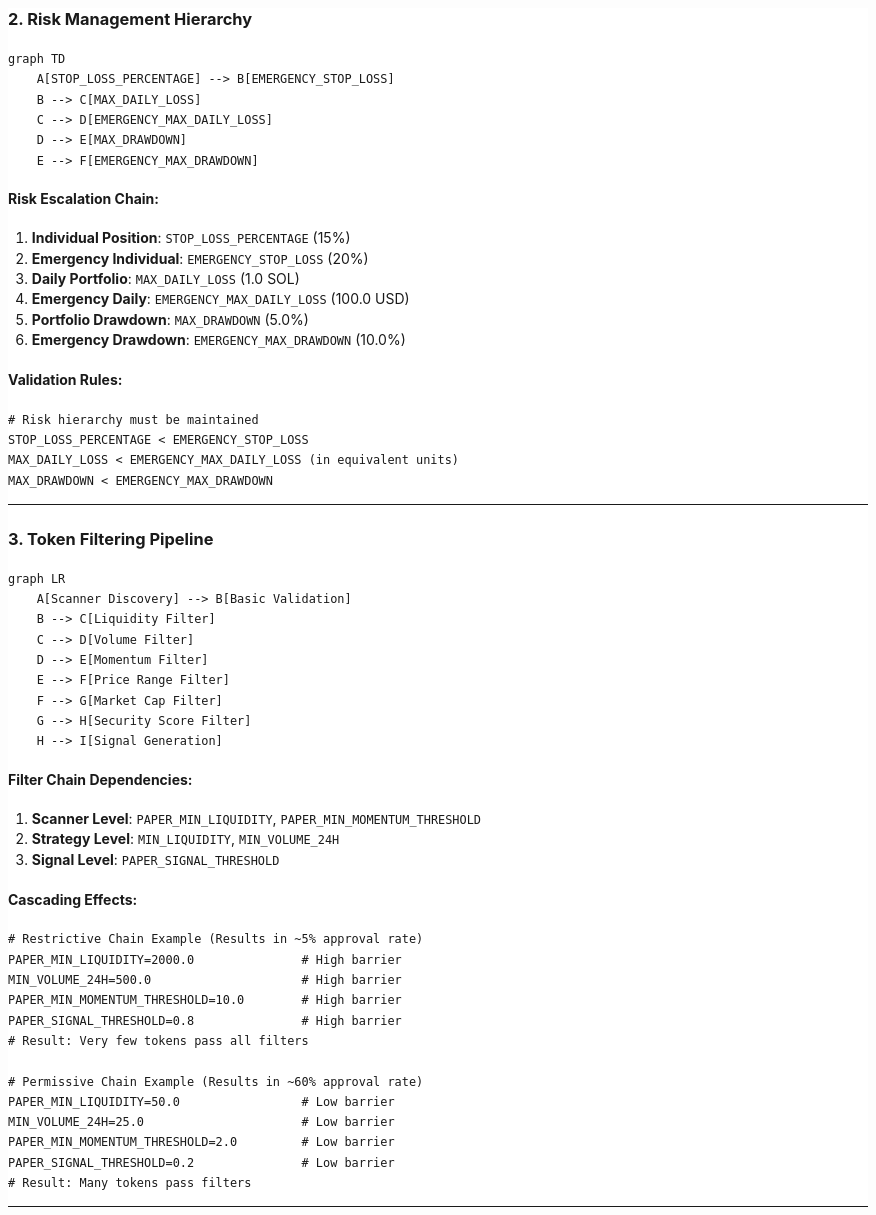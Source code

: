 
### 2. **Risk Management Hierarchy**
```mermaid
graph TD
    A[STOP_LOSS_PERCENTAGE] --> B[EMERGENCY_STOP_LOSS]
    B --> C[MAX_DAILY_LOSS]
    C --> D[EMERGENCY_MAX_DAILY_LOSS]
    D --> E[MAX_DRAWDOWN]
    E --> F[EMERGENCY_MAX_DRAWDOWN]
```

#### **Risk Escalation Chain:**
1. **Individual Position**: `STOP_LOSS_PERCENTAGE` (15%)
2. **Emergency Individual**: `EMERGENCY_STOP_LOSS` (20%)  
3. **Daily Portfolio**: `MAX_DAILY_LOSS` (1.0 SOL)
4. **Emergency Daily**: `EMERGENCY_MAX_DAILY_LOSS` (100.0 USD)
5. **Portfolio Drawdown**: `MAX_DRAWDOWN` (5.0%)
6. **Emergency Drawdown**: `EMERGENCY_MAX_DRAWDOWN` (10.0%)

#### **Validation Rules:**
```env
# Risk hierarchy must be maintained
STOP_LOSS_PERCENTAGE < EMERGENCY_STOP_LOSS
MAX_DAILY_LOSS < EMERGENCY_MAX_DAILY_LOSS (in equivalent units)
MAX_DRAWDOWN < EMERGENCY_MAX_DRAWDOWN
```

---

### 3. **Token Filtering Pipeline**
```mermaid
graph LR
    A[Scanner Discovery] --> B[Basic Validation]
    B --> C[Liquidity Filter]
    C --> D[Volume Filter]
    D --> E[Momentum Filter]
    E --> F[Price Range Filter]
    F --> G[Market Cap Filter]
    G --> H[Security Score Filter]
    H --> I[Signal Generation]
```

#### **Filter Chain Dependencies:**
1. **Scanner Level**: `PAPER_MIN_LIQUIDITY`, `PAPER_MIN_MOMENTUM_THRESHOLD`
2. **Strategy Level**: `MIN_LIQUIDITY`, `MIN_VOLUME_24H`
3. **Signal Level**: `PAPER_SIGNAL_THRESHOLD`

#### **Cascading Effects:**
```env
# Restrictive Chain Example (Results in ~5% approval rate)
PAPER_MIN_LIQUIDITY=2000.0               # High barrier
MIN_VOLUME_24H=500.0                     # High barrier  
PAPER_MIN_MOMENTUM_THRESHOLD=10.0        # High barrier
PAPER_SIGNAL_THRESHOLD=0.8               # High barrier
# Result: Very few tokens pass all filters

# Permissive Chain Example (Results in ~60% approval rate)
PAPER_MIN_LIQUIDITY=50.0                 # Low barrier
MIN_VOLUME_24H=25.0                      # Low barrier
PAPER_MIN_MOMENTUM_THRESHOLD=2.0         # Low barrier
PAPER_SIGNAL_THRESHOLD=0.2               # Low barrier
# Result: Many tokens pass filters
```

---